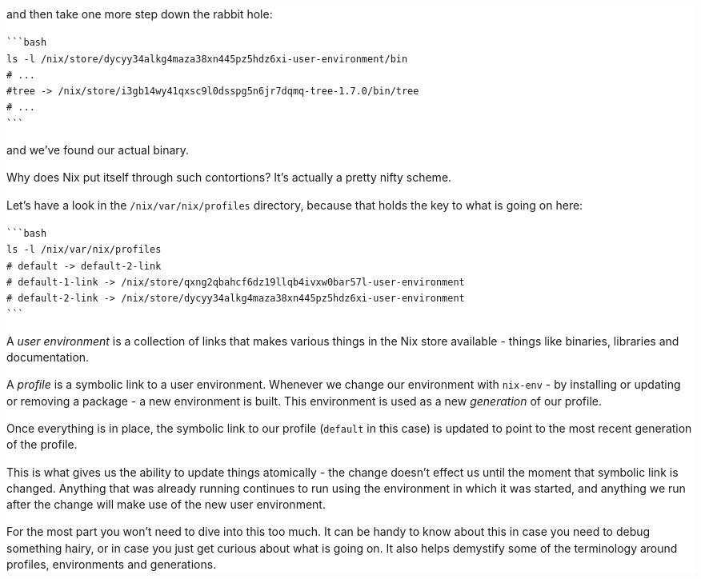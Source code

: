 and then take one more step down the rabbit hole:

    ```bash
    ls -l /nix/store/dycyy34alkg4maza38xn445pz5hdz6xi-user-environment/bin
    # ...
    #tree -> /nix/store/i3gb14wy41qxsc9l0dsspg5n6jr7dqmq-tree-1.7.0/bin/tree
    # ...
    ```

and we’ve found our actual binary.

Why does Nix put itself through such contortions? It’s actually a pretty
nifty scheme.

Let’s have a look in the `/nix/var/nix/profiles` directory, because that
holds the key to what is going on here:

    ```bash
    ls -l /nix/var/nix/profiles
    # default -> default-2-link
    # default-1-link -> /nix/store/qxng2qbahcf6dz19llqb4ivxw0bar57l-user-environment
    # default-2-link -> /nix/store/dycyy34alkg4maza38xn445pz5hdz6xi-user-environment
    ```

A *user environment* is a collection of links that makes various things
in the Nix store available - things like binaries, libraries and
documentation.

A *profile* is a symbolic link to a user environment. Whenever we change
our environment with `nix-env` - by installing or updating or removing a
package - a new environment is built. This environment is used as a new
*generation* of our profile.

Once everything is in place, the symbolic link to our profile (`default`
in this case) is updated to point to the most recent generation of the
profile.

This is what gives us the ability to update things atomically - the
change doesn’t effect us until the moment that symbolic link is changed.
Anything that was already running continues to run using the environment
in which it was started, and anything we run after the change will make
use of the new user environment.

For the most part you won’t need to dive into this too much. It can be
handy to know about this in case you need to debug something hairy, or
in case you just get curious about what is going on. It also helps
demystify some of the terminology around profiles, environments and
generations.
